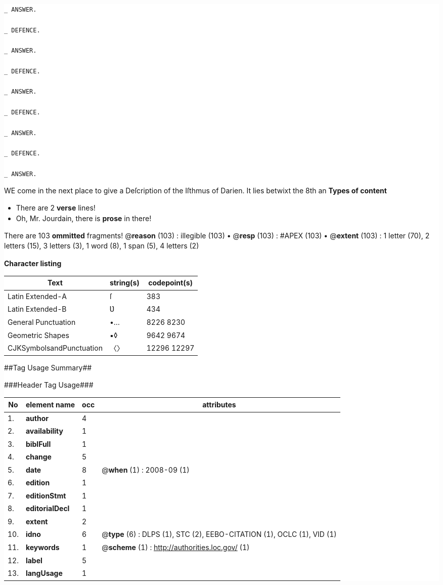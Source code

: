    _ ANSWER.

    _ DEFENCE.

    _ ANSWER.

    _ DEFENCE.

    _ ANSWER.

    _ DEFENCE.

    _ ANSWER.

    _ DEFENCE.

    _ ANSWER.
WE come in the next place to give a Deſcription of the Iſthmus of Darien. It lies betwixt the 8th an
**Types of content**

  * There are 2 **verse** lines!
  * Oh, Mr. Jourdain, there is **prose** in there!

There are 103 **ommitted** fragments! 
 @__reason__ (103) : illegible (103)  •  @__resp__ (103) : #APEX (103)  •  @__extent__ (103) : 1 letter (70), 2 letters (15), 3 letters (3), 1 word (8), 1 span (5), 4 letters (2)

**Character listing**


|Text|string(s)|codepoint(s)|
|---|---|---|
|Latin Extended-A|ſ|383|
|Latin Extended-B|Ʋ|434|
|General Punctuation|•…|8226 8230|
|Geometric Shapes|▪◊|9642 9674|
|CJKSymbolsandPunctuation|〈〉|12296 12297|

##Tag Usage Summary##

###Header Tag Usage###

|No|element name|occ|attributes|
|---|---|---|---|
|1.|__author__|4||
|2.|__availability__|1||
|3.|__biblFull__|1||
|4.|__change__|5||
|5.|__date__|8| @__when__ (1) : 2008-09 (1)|
|6.|__edition__|1||
|7.|__editionStmt__|1||
|8.|__editorialDecl__|1||
|9.|__extent__|2||
|10.|__idno__|6| @__type__ (6) : DLPS (1), STC (2), EEBO-CITATION (1), OCLC (1), VID (1)|
|11.|__keywords__|1| @__scheme__ (1) : http://authorities.loc.gov/ (1)|
|12.|__label__|5||
|13.|__langUsage__|1||